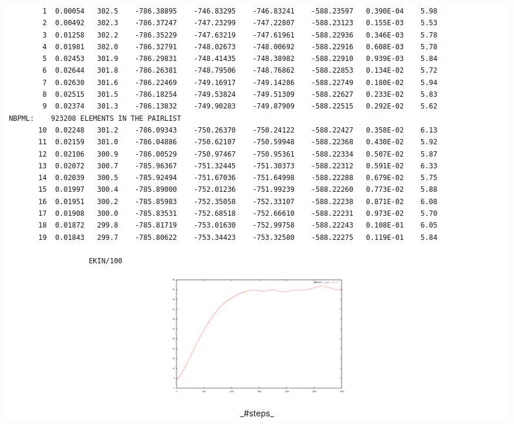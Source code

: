```
         1  0.00054   302.5    -786.38895    -746.83295    -746.83241    -588.23597   0.390E-04    5.98
         2  0.00492   302.3    -786.37247    -747.23299    -747.22807    -588.23123   0.155E-03    5.53
         3  0.01258   302.2    -786.35229    -747.63219    -747.61961    -588.22936   0.346E-03    5.78
         4  0.01981   302.0    -786.32791    -748.02673    -748.00692    -588.22916   0.608E-03    5.78
         5  0.02453   301.9    -786.29831    -748.41435    -748.38982    -588.22910   0.939E-03    5.84
         6  0.02644   301.8    -786.26381    -748.79506    -748.76862    -588.22853   0.134E-02    5.72
         7  0.02630   301.6    -786.22469    -749.16917    -749.14286    -588.22749   0.180E-02    5.94
         8  0.02515   301.5    -786.18254    -749.53824    -749.51309    -588.22627   0.233E-02    5.83
         9  0.02374   301.3    -786.13832    -749.90283    -749.87909    -588.22515   0.292E-02    5.62
 NBPML:    923208 ELEMENTS IN THE PAIRLIST
        10  0.02248   301.2    -786.09343    -750.26370    -750.24122    -588.22427   0.358E-02    6.13
        11  0.02159   301.0    -786.04886    -750.62107    -750.59948    -588.22368   0.430E-02    5.92
        12  0.02106   300.9    -786.00529    -750.97467    -750.95361    -588.22334   0.507E-02    5.87
        13  0.02072   300.7    -785.96367    -751.32445    -751.30373    -588.22312   0.591E-02    6.33
        14  0.02039   300.5    -785.92494    -751.67036    -751.64998    -588.22288   0.679E-02    5.75
        15  0.01997   300.4    -785.89000    -752.01236    -751.99239    -588.22260   0.773E-02    5.88
        16  0.01951   300.2    -785.85983    -752.35058    -752.33107    -588.22238   0.871E-02    6.08
        17  0.01908   300.0    -785.83531    -752.68518    -752.66610    -588.22231   0.973E-02    5.70
        18  0.01872   299.8    -785.81719    -753.01630    -752.99758    -588.22243   0.108E-01    6.05
        19  0.01843   299.7    -785.80622    -753.34423    -753.32580    -588.22275   0.119E-01    5.84

                    EKIN/100  

```

<figure align="center">
<img src="./media/image10.png" width="306" height="207" />
</figure>
<div align="center">_#steps_</div>
